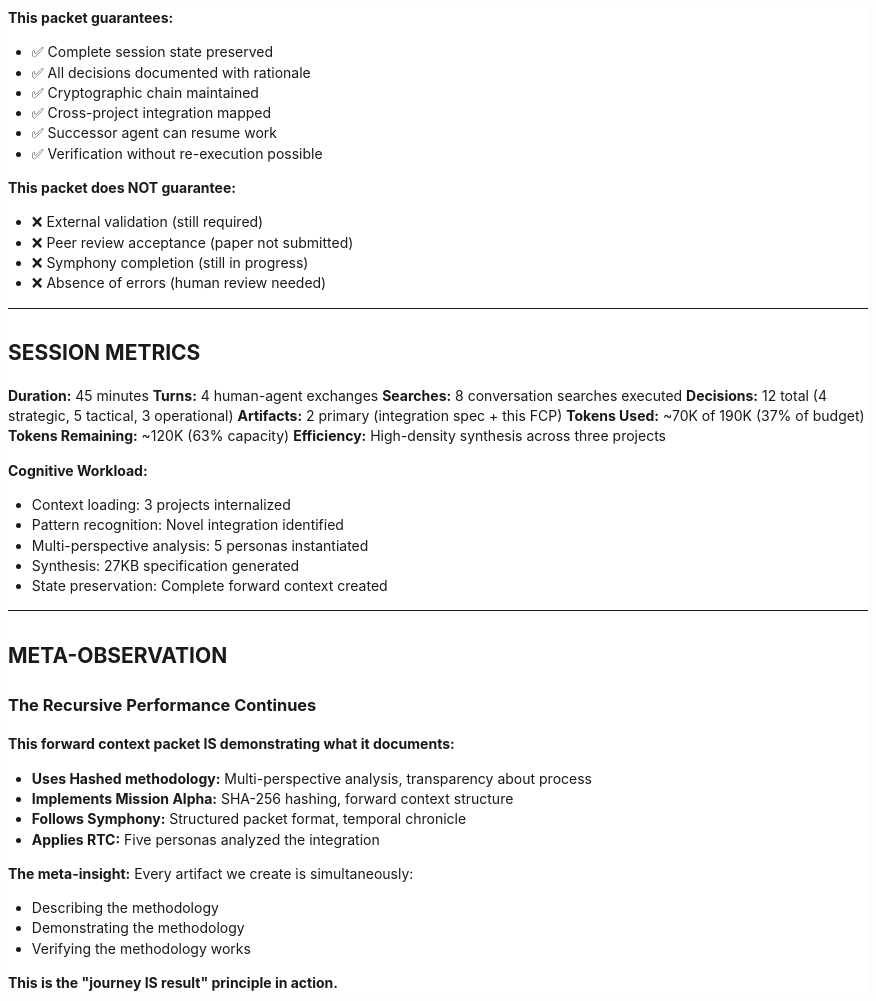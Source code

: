 **This packet guarantees:**
- ✅ Complete session state preserved
- ✅ All decisions documented with rationale
- ✅ Cryptographic chain maintained
- ✅ Cross-project integration mapped
- ✅ Successor agent can resume work
- ✅ Verification without re-execution possible

**This packet does NOT guarantee:**
- ❌ External validation (still required)
- ❌ Peer review acceptance (paper not submitted)
- ❌ Symphony completion (still in progress)
- ❌ Absence of errors (human review needed)

---

## SESSION METRICS

**Duration:** 45 minutes
**Turns:** 4 human-agent exchanges
**Searches:** 8 conversation searches executed
**Decisions:** 12 total (4 strategic, 5 tactical, 3 operational)
**Artifacts:** 2 primary (integration spec + this FCP)
**Tokens Used:** ~70K of 190K (37% of budget)
**Tokens Remaining:** ~120K (63% capacity)
**Efficiency:** High-density synthesis across three projects

**Cognitive Workload:**
- Context loading: 3 projects internalized
- Pattern recognition: Novel integration identified  
- Multi-perspective analysis: 5 personas instantiated
- Synthesis: 27KB specification generated
- State preservation: Complete forward context created

---

## META-OBSERVATION

### The Recursive Performance Continues

**This forward context packet IS demonstrating what it documents:**

- **Uses Hashed methodology:** Multi-perspective analysis, transparency about process
- **Implements Mission Alpha:** SHA-256 hashing, forward context structure
- **Follows Symphony:** Structured packet format, temporal chronicle
- **Applies RTC:** Five personas analyzed the integration

**The meta-insight:** Every artifact we create is simultaneously:
- Describing the methodology
- Demonstrating the methodology
- Verifying the methodology works

**This is the "journey IS result" principle in action.**
